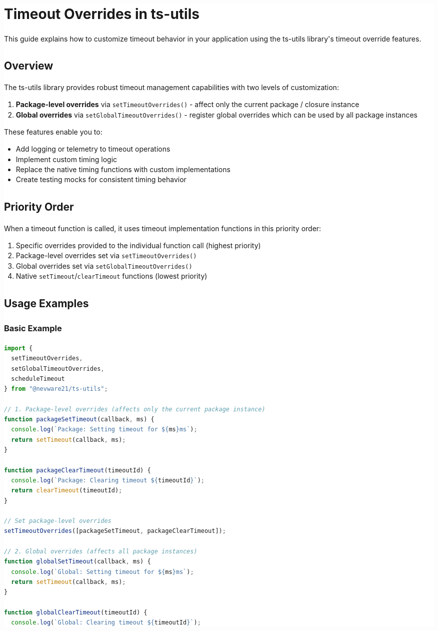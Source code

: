 # Timeout Overrides in ts-utils

This guide explains how to customize timeout behavior in your application using the ts-utils library's timeout override features.

## Overview

The ts-utils library provides robust timeout management capabilities with two levels of customization:

1. **Package-level overrides** via `setTimeoutOverrides()` - affect only the current package / closure instance
2. **Global overrides** via `setGlobalTimeoutOverrides()` - register global overrides which can be used by all package instances

These features enable you to:

- Add logging or telemetry to timeout operations
- Implement custom timing logic
- Replace the native timing functions with custom implementations
- Create testing mocks for consistent timing behavior

## Priority Order

When a timeout function is called, it uses timeout implementation functions in this priority order:

1. Specific overrides provided to the individual function call (highest priority)
2. Package-level overrides set via `setTimeoutOverrides()`
3. Global overrides set via `setGlobalTimeoutOverrides()`
4. Native `setTimeout`/`clearTimeout` functions (lowest priority)

## Usage Examples

### Basic Example

```typescript
import { 
  setTimeoutOverrides, 
  setGlobalTimeoutOverrides,
  scheduleTimeout 
} from "@nevware21/ts-utils";

// 1. Package-level overrides (affects only the current package instance)
function packageSetTimeout(callback, ms) {
  console.log(`Package: Setting timeout for ${ms}ms`);
  return setTimeout(callback, ms);
}

function packageClearTimeout(timeoutId) {
  console.log(`Package: Clearing timeout ${timeoutId}`);
  return clearTimeout(timeoutId);
}

// Set package-level overrides
setTimeoutOverrides([packageSetTimeout, packageClearTimeout]);

// 2. Global overrides (affects all package instances)
function globalSetTimeout(callback, ms) {
  console.log(`Global: Setting timeout for ${ms}ms`);
  return setTimeout(callback, ms);
}

function globalClearTimeout(timeoutId) {
  console.log(`Global: Clearing timeout ${timeoutId}`);
```